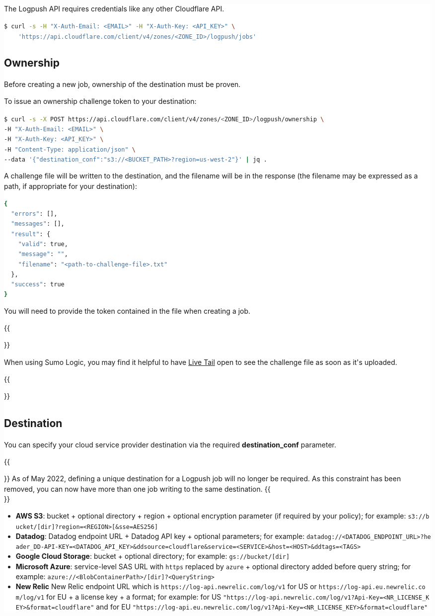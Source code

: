 The Logpush API requires credentials like any other Cloudflare API.

```bash
$ curl -s -H "X-Auth-Email: <EMAIL>" -H "X-Auth-Key: <API_KEY>" \
    'https://api.cloudflare.com/client/v4/zones/<ZONE_ID>/logpush/jobs'
```

## Ownership

Before creating a new job, ownership of the destination must be proven.

To issue an ownership challenge token to your destination:

```bash
$ curl -s -X POST https://api.cloudflare.com/client/v4/zones/<ZONE_ID>/logpush/ownership \
-H "X-Auth-Email: <EMAIL>" \ 
-H "X-Auth-Key: <API_KEY>" \
-H "Content-Type: application/json" \ 
--data '{"destination_conf":"s3://<BUCKET_PATH>?region=us-west-2"}' | jq .
```

A challenge file will be written to the destination, and the filename will be in the response (the filename may be expressed as a path, if appropriate for your destination):

```bash
{
  "errors": [],
  "messages": [],
  "result": {
    "valid": true,
    "message": "",
    "filename": "<path-to-challenge-file>.txt"
  },
  "success": true
}
```

You will need to provide the token contained in the file when creating a job.

{{<Aside type="note" header="Note">}}

When using Sumo Logic, you may find it helpful to have [Live Tail](https://help.sumologic.com/05Search/Live-Tail/About-Live-Tail) open to see the challenge file as soon as it's uploaded.

{{</Aside>}}

## Destination

You can specify your cloud service provider destination via the required **destination\_conf** parameter.

{{<Aside type="note" header="Note">}}
As of May 2022, defining a unique destination for a Logpush job will no longer be required. As this constraint has been removed, you can now have more than one job writing to the same destination.
{{</Aside>}}

*   **AWS S3**: bucket + optional directory + region + optional encryption parameter (if required by your policy); for example: `s3://bucket/[dir]?region=<REGION>[&sse=AES256]`
*   **Datadog**: Datadog endpoint URL + Datadog API key + optional parameters; for example: `datadog://<DATADOG_ENDPOINT_URL>?header_DD-API-KEY=<DATADOG_API_KEY>&ddsource=cloudflare&service=<SERVICE>&host=<HOST>&ddtags=<TAGS>`
*   **Google Cloud Storage**: bucket + optional directory; for example: `gs://bucket/[dir]`
*   **Microsoft Azure**: service-level SAS URL with `https` replaced by `azure` + optional directory added before query string; for example: `azure://<BlobContainerPath>/[dir]?<QueryString>`
*   **New Relic** New Relic endpoint URL which is `https://log-api.newrelic.com/log/v1` for US or `https://log-api.eu.newrelic.com/log/v1` for EU + a license key + a format; for example: for US `"https://log-api.newrelic.com/log/v1?Api-Key=<NR_LICENSE_KEY>&format=cloudflare"` and for EU `"https://log-api.eu.newrelic.com/log/v1?Api-Key=<NR_LICENSE_KEY>&format=cloudflare"`